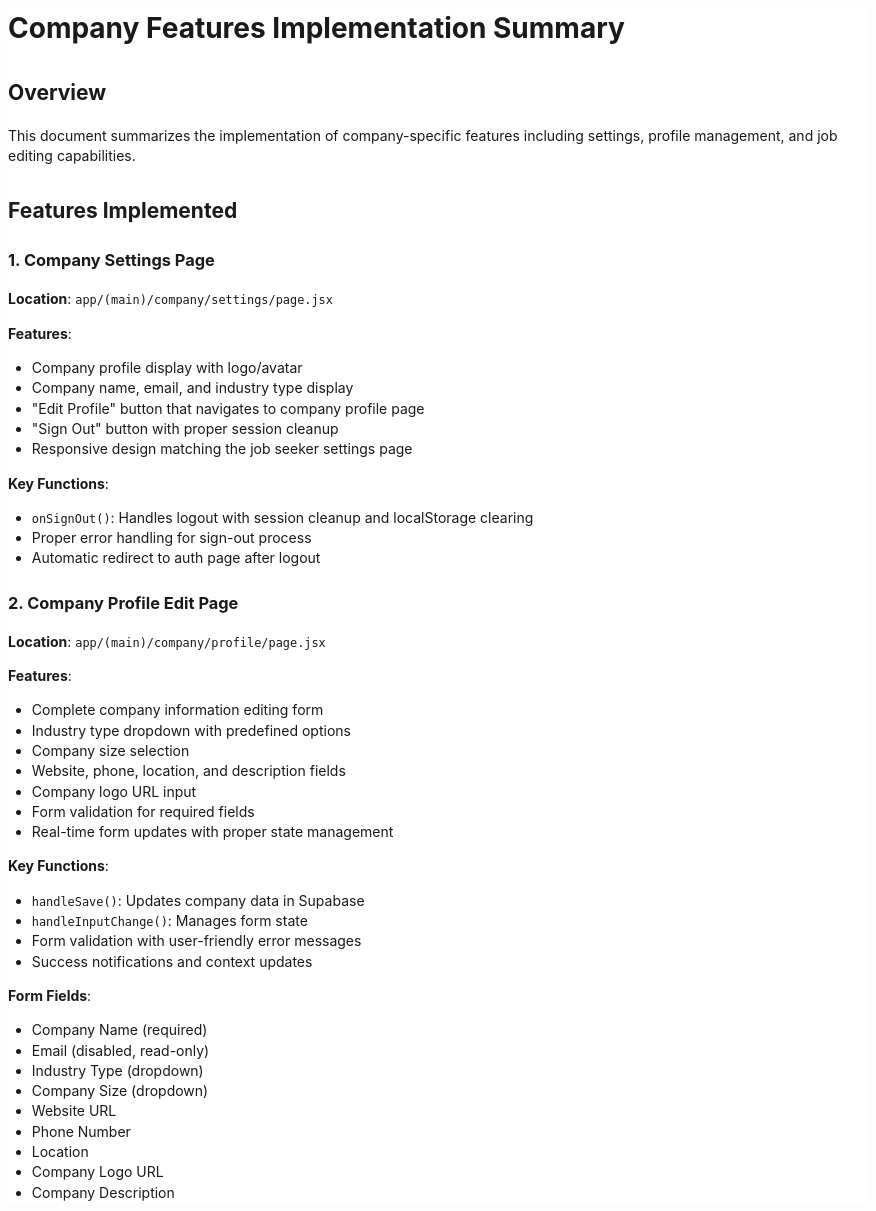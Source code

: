 # Company Features Implementation Summary

## Overview
This document summarizes the implementation of company-specific features including settings, profile management, and job editing capabilities.

## Features Implemented

### 1. Company Settings Page
**Location**: `app/(main)/company/settings/page.jsx`

**Features**:
- Company profile display with logo/avatar
- Company name, email, and industry type display
- "Edit Profile" button that navigates to company profile page
- "Sign Out" button with proper session cleanup
- Responsive design matching the job seeker settings page

**Key Functions**:
- `onSignOut()`: Handles logout with session cleanup and localStorage clearing
- Proper error handling for sign-out process
- Automatic redirect to auth page after logout

### 2. Company Profile Edit Page
**Location**: `app/(main)/company/profile/page.jsx`

**Features**:
- Complete company information editing form
- Industry type dropdown with predefined options
- Company size selection
- Website, phone, location, and description fields
- Company logo URL input
- Form validation for required fields
- Real-time form updates with proper state management

**Key Functions**:
- `handleSave()`: Updates company data in Supabase
- `handleInputChange()`: Manages form state
- Form validation with user-friendly error messages
- Success notifications and context updates

**Form Fields**:
- Company Name (required)
- Email (disabled, read-only)
- Industry Type (dropdown)
- Company Size (dropdown)
- Website URL
- Phone Number
- Location
- Company Logo URL
- Company Description
